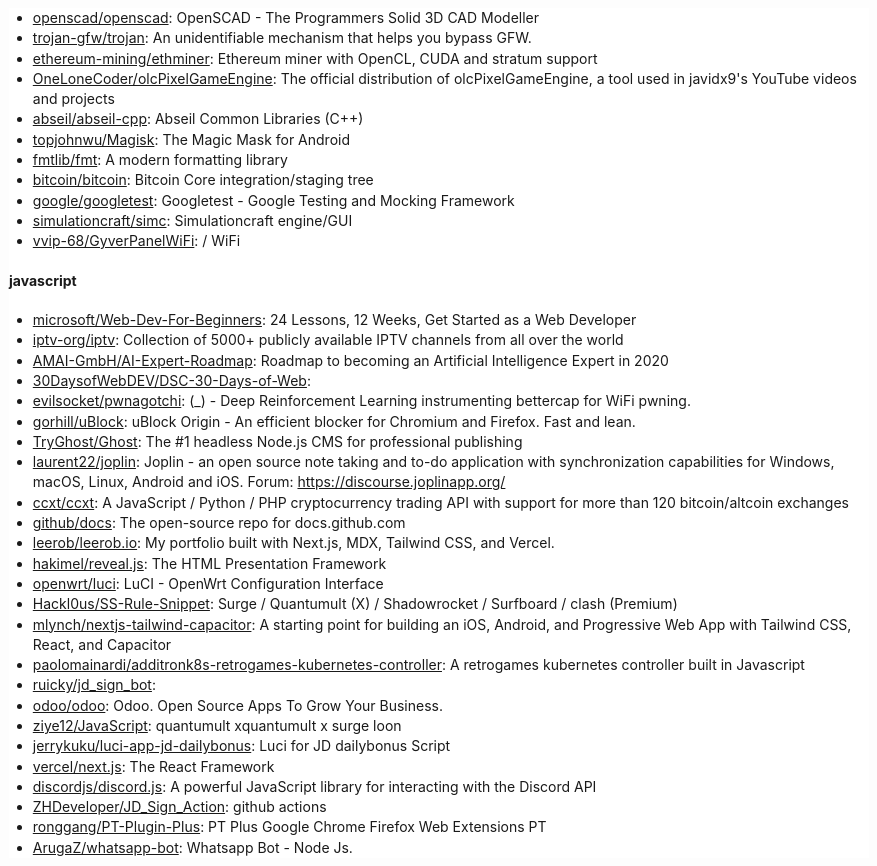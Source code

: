 * [openscad/openscad](https://github.com/openscad/openscad): OpenSCAD - The Programmers Solid 3D CAD Modeller
* [trojan-gfw/trojan](https://github.com/trojan-gfw/trojan): An unidentifiable mechanism that helps you bypass GFW.
* [ethereum-mining/ethminer](https://github.com/ethereum-mining/ethminer): Ethereum miner with OpenCL, CUDA and stratum support
* [OneLoneCoder/olcPixelGameEngine](https://github.com/OneLoneCoder/olcPixelGameEngine): The official distribution of olcPixelGameEngine, a tool used in javidx9's YouTube videos and projects
* [abseil/abseil-cpp](https://github.com/abseil/abseil-cpp): Abseil Common Libraries (C++)
* [topjohnwu/Magisk](https://github.com/topjohnwu/Magisk): The Magic Mask for Android
* [fmtlib/fmt](https://github.com/fmtlib/fmt): A modern formatting library
* [bitcoin/bitcoin](https://github.com/bitcoin/bitcoin): Bitcoin Core integration/staging tree
* [google/googletest](https://github.com/google/googletest): Googletest - Google Testing and Mocking Framework
* [simulationcraft/simc](https://github.com/simulationcraft/simc): Simulationcraft engine/GUI
* [vvip-68/GyverPanelWiFi](https://github.com/vvip-68/GyverPanelWiFi):   /         WiFi

#### javascript
* [microsoft/Web-Dev-For-Beginners](https://github.com/microsoft/Web-Dev-For-Beginners): 24 Lessons, 12 Weeks, Get Started as a Web Developer
* [iptv-org/iptv](https://github.com/iptv-org/iptv): Collection of 5000+ publicly available IPTV channels from all over the world
* [AMAI-GmbH/AI-Expert-Roadmap](https://github.com/AMAI-GmbH/AI-Expert-Roadmap): Roadmap to becoming an Artificial Intelligence Expert in 2020
* [30DaysofWebDEV/DSC-30-Days-of-Web](https://github.com/30DaysofWebDEV/DSC-30-Days-of-Web): 
* [evilsocket/pwnagotchi](https://github.com/evilsocket/pwnagotchi): (_) - Deep Reinforcement Learning instrumenting bettercap for WiFi pwning.
* [gorhill/uBlock](https://github.com/gorhill/uBlock): uBlock Origin - An efficient blocker for Chromium and Firefox. Fast and lean.
* [TryGhost/Ghost](https://github.com/TryGhost/Ghost):  The #1 headless Node.js CMS for professional publishing
* [laurent22/joplin](https://github.com/laurent22/joplin): Joplin - an open source note taking and to-do application with synchronization capabilities for Windows, macOS, Linux, Android and iOS. Forum: https://discourse.joplinapp.org/
* [ccxt/ccxt](https://github.com/ccxt/ccxt): A JavaScript / Python / PHP cryptocurrency trading API with support for more than 120 bitcoin/altcoin exchanges
* [github/docs](https://github.com/github/docs): The open-source repo for docs.github.com
* [leerob/leerob.io](https://github.com/leerob/leerob.io):  My portfolio built with Next.js, MDX, Tailwind CSS, and Vercel.
* [hakimel/reveal.js](https://github.com/hakimel/reveal.js): The HTML Presentation Framework
* [openwrt/luci](https://github.com/openwrt/luci): LuCI - OpenWrt Configuration Interface
* [Hackl0us/SS-Rule-Snippet](https://github.com/Hackl0us/SS-Rule-Snippet):  Surge / Quantumult (X) / Shadowrocket / Surfboard / clash (Premium) 
* [mlynch/nextjs-tailwind-capacitor](https://github.com/mlynch/nextjs-tailwind-capacitor): A starting point for building an iOS, Android, and Progressive Web App with Tailwind CSS, React, and Capacitor
* [paolomainardi/additronk8s-retrogames-kubernetes-controller](https://github.com/paolomainardi/additronk8s-retrogames-kubernetes-controller): A retrogames kubernetes controller built in Javascript
* [ruicky/jd_sign_bot](https://github.com/ruicky/jd_sign_bot): 
* [odoo/odoo](https://github.com/odoo/odoo): Odoo. Open Source Apps To Grow Your Business.
* [ziye12/JavaScript](https://github.com/ziye12/JavaScript): quantumult xquantumult x surge loon
* [jerrykuku/luci-app-jd-dailybonus](https://github.com/jerrykuku/luci-app-jd-dailybonus): Luci for JD dailybonus Script
* [vercel/next.js](https://github.com/vercel/next.js): The React Framework
* [discordjs/discord.js](https://github.com/discordjs/discord.js): A powerful JavaScript library for interacting with the Discord API
* [ZHDeveloper/JD_Sign_Action](https://github.com/ZHDeveloper/JD_Sign_Action): github actions
* [ronggang/PT-Plugin-Plus](https://github.com/ronggang/PT-Plugin-Plus): PT  Plus Google Chrome  Firefox Web Extensions PT 
* [ArugaZ/whatsapp-bot](https://github.com/ArugaZ/whatsapp-bot): Whatsapp Bot - Node Js.
